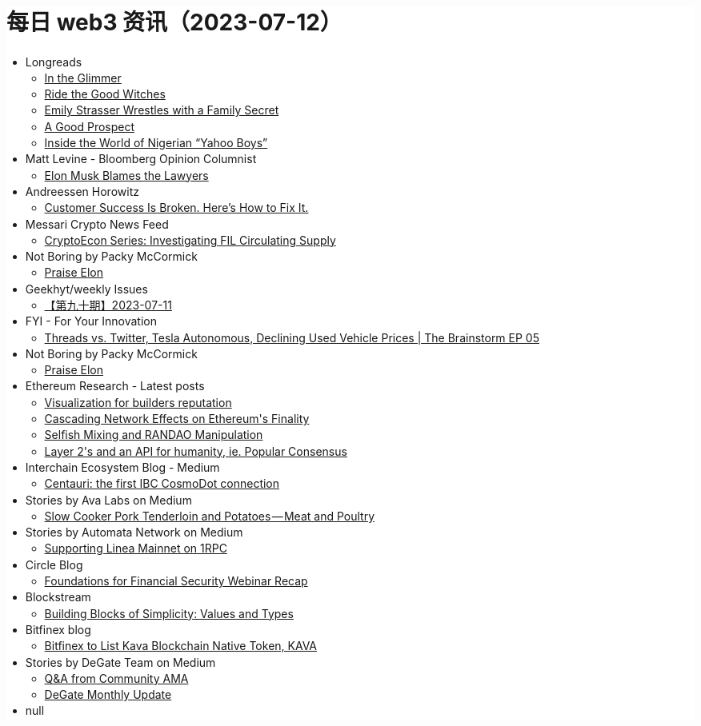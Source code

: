 # 每日 web3 资讯（2023-07-12）

- Longreads
  - [In the Glimmer](https://longreads.com/2023/07/11/in-the-glimmer/)
  - [Ride the Good Witches](https://longreads.com/2023/07/11/ride-the-good-witches/)
  - [Emily Strasser Wrestles with a Family Secret](https://longreads.com/2023/07/11/emily-strasser-wrestles-with-a-family-secret/)
  - [A Good Prospect](https://longreads.com/2023/07/11/a-good-prospect/)
  - [Inside the World of Nigerian “Yahoo Boys”](https://longreads.com/2023/07/11/inside-the-world-of-nigerian-yahoo-boys-atavist-excerpt/)
- Matt Levine - Bloomberg Opinion Columnist
  - [Elon Musk Blames the Lawyers](https://www.bloomberg.com/opinion/articles/2023-07-11/matt-levine-s-money-stuff-elon-musk-blames-the-lawyers)
- Andreessen Horowitz
  - [Customer Success Is Broken. Here’s How to Fix It.](https://a16z.com/2023/07/11/customer-success-is-broken/)
- Messari Crypto News Feed
  - [CryptoEcon Series: Investigating FIL Circulating Supply](https://messari.io/article/cryptoecon-series-investigating-fil-circulating-supply)
- Not Boring by Packy McCormick
  - [Praise Elon](https://www.notboring.co/p/praise-elon)
- Geekhyt/weekly Issues
  - [【第九十期】2023-07-11](https://github.com/Geekhyt/weekly/issues/97)
- FYI - For Your Innovation
  - [Threads vs. Twitter, Tesla Autonomous, Declining Used Vehicle Prices | The Brainstorm EP 05](https://ark-invest.com/podcast/the-brainstorm-pod-ep-5/)
- Not Boring by Packy McCormick
  - [Praise Elon](https://www.notboring.co/p/praise-elon)
- Ethereum Research - Latest posts
  - [Visualization for builders reputation](https://ethresear.ch/t/visualization-for-builders-reputation/15959/4)
  - [Cascading Network Effects on Ethereum's Finality](https://ethresear.ch/t/cascading-network-effects-on-ethereums-finality/15871/4)
  - [Selfish Mixing and RANDAO Manipulation](https://ethresear.ch/t/selfish-mixing-and-randao-manipulation/16081/3)
  - [Layer 2's and an API for humanity, ie. Popular Consensus](https://ethresear.ch/t/layer-2s-and-an-api-for-humanity-ie-popular-consensus/16092/1)
- Interchain Ecosystem Blog - Medium
  - [Centauri: the first IBC CosmoDot connection](https://blog.cosmos.network/centauri-the-first-ibc-cosmodot-connection-cb3b8d852038?source=rss----6c5d35b77e13---4)
- Stories by Ava Labs on Medium
  - [Slow Cooker Pork Tenderloin and Potatoes — Meat and Poultry](https://medium.com/@avalabs/slow-cooker-pork-tenderloin-and-potatoes-meat-and-poultry-776e89e927b1?source=rss-2d09314f14e9------2)
- Stories by Automata Network on Medium
  - [Supporting Linea Mainnet on 1RPC](https://medium.com/atanetwork/supporting-linea-mainnet-on-1rpc-56eed556b3d8?source=rss-f15317e02c04------2)
- Circle Blog
  - [Foundations for Financial Security Webinar Recap](https://www.circle.com/blog/foundations-for-financial-security-webinar-recap)
- Blockstream
  - [Building Blocks of Simplicity: Values and Types](https://blog.blockstream.com/building-blocks-of-simplicity-values-and-types/)
- Bitfinex blog
  - [Bitfinex to List Kava Blockchain Native Token, KAVA](https://blog.bitfinex.com/media-releases/bitfinex-to-list-kava-blockchain-native-token-kava/)
- Stories by DeGate Team on Medium
  - [Q&A from Community AMA](https://medium.com/degate/q-a-from-community-ama-12320ba96805?source=rss-a24c95fa993d------2)
  - [DeGate Monthly Update](https://medium.com/degate/degate-monthly-update-bb62e03d1cdd?source=rss-a24c95fa993d------2)
- null